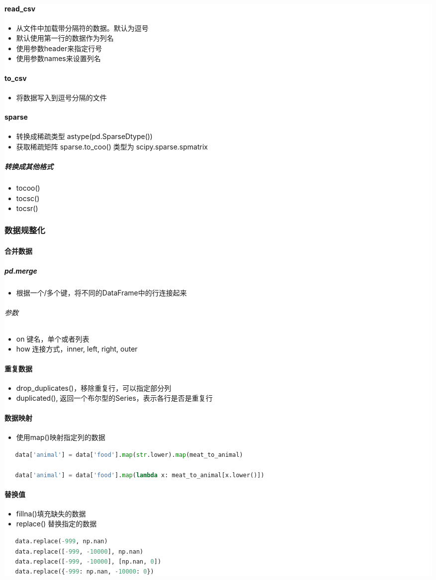 #### read_csv 
* 从文件中加载带分隔符的数据。默认为逗号
* 默认使用第一行的数据作为列名
* 使用参数header来指定行号
* 使用参数names来设置列名

#### to_csv
* 将数据写入到逗号分隔的文件


#### sparse
* 转换成稀疏类型 astype(pd.SparseDtype())
* 获取稀疏矩阵 sparse.to_coo() 类型为 scipy.sparse.spmatrix


##### 转换成其他格式
* tocoo()
* tocsc()
* tocsr()


### 数据规整化


#### 合并数据

##### pd.merge
* 根据一个/多个键，将不同的DataFrame中的行连接起来

###### 参数
* on 键名，单个或者列表
* how 连接方式，inner, left, right, outer


#### 重复数据
* drop_duplicates()，移除重复行，可以指定部分列
* duplicated(), 返回一个布尔型的Series，表示各行是否是重复行


#### 数据映射
* 使用map()映射指定列的数据

```py
   data['animal'] = data['food'].map(str.lower).map(meat_to_animal)

   data['animal'] = data['food'].map(lambda x: meat_to_animal[x.lower()])
```

#### 替换值
* fillna()填充缺失的数据
* replace() 替换指定的数据

```py
   data.replace(-999, np.nan)
   data.replace([-999, -10000], np.nan)
   data.replace([-999, -10000], [np.nan, 0])
   data.replace({-999: np.nan, -10000: 0})
```
